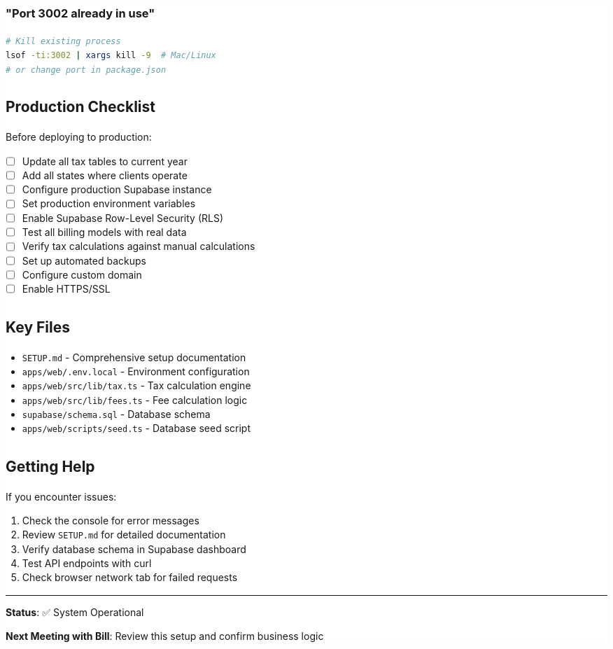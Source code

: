 ### "Port 3002 already in use"
```bash
# Kill existing process
lsof -ti:3002 | xargs kill -9  # Mac/Linux
# or change port in package.json
```

## Production Checklist

Before deploying to production:

- [ ] Update all tax tables to current year
- [ ] Add all states where clients operate
- [ ] Configure production Supabase instance
- [ ] Set production environment variables
- [ ] Enable Supabase Row-Level Security (RLS)
- [ ] Test all billing models with real data
- [ ] Verify tax calculations against manual calculations
- [ ] Set up automated backups
- [ ] Configure custom domain
- [ ] Enable HTTPS/SSL

## Key Files

- `SETUP.md` - Comprehensive setup documentation
- `apps/web/.env.local` - Environment configuration
- `apps/web/src/lib/tax.ts` - Tax calculation engine
- `apps/web/src/lib/fees.ts` - Fee calculation logic
- `supabase/schema.sql` - Database schema
- `apps/web/scripts/seed.ts` - Database seed script

## Getting Help

If you encounter issues:

1. Check the console for error messages
2. Review `SETUP.md` for detailed documentation
3. Verify database schema in Supabase dashboard
4. Test API endpoints with curl
5. Check browser network tab for failed requests

---

**Status**: ✅ System Operational

**Next Meeting with Bill**: Review this setup and confirm business logic
